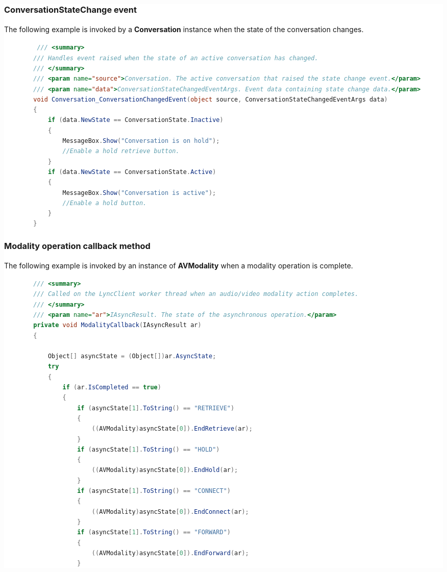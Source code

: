 ``` csharp
```

### ConversationStateChange event

The following example is invoked by a **Conversation** instance when the state of the conversation changes.

``` csharp
         /// <summary>
        /// Handles event raised when the state of an active conversation has changed. 
        /// </summary>
        /// <param name="source">Conversation. The active conversation that raised the state change event.</param>
        /// <param name="data">ConversationStateChangedEventArgs. Event data containing state change data.</param>
        void Conversation_ConversationChangedEvent(object source, ConversationStateChangedEventArgs data)
        {
            if (data.NewState == ConversationState.Inactive)
            {
                MessageBox.Show("Conversation is on hold");
                //Enable a hold retrieve button.
            }
            if (data.NewState == ConversationState.Active)
            {
                MessageBox.Show("Conversation is active");
                //Enable a hold button.
            }
        }
```

### Modality operation callback method

The following example is invoked by an instance of **AVModality** when a modality operation is complete.

``` csharp
        /// <summary>
        /// Called on the LyncClient worker thread when an audio/video modality action completes.
        /// </summary>
        /// <param name="ar">IAsyncResult. The state of the asynchronous operation.</param>
        private void ModalityCallback(IAsyncResult ar)
        {

            Object[] asyncState = (Object[])ar.AsyncState;
            try
            {
                if (ar.IsCompleted == true)
                {
                    if (asyncState[1].ToString() == "RETRIEVE")
                    {
                        ((AVModality)asyncState[0]).EndRetrieve(ar);
                    }
                    if (asyncState[1].ToString() == "HOLD")
                    {
                        ((AVModality)asyncState[0]).EndHold(ar);
                    }
                    if (asyncState[1].ToString() == "CONNECT")
                    {
                        ((AVModality)asyncState[0]).EndConnect(ar);
                    }
                    if (asyncState[1].ToString() == "FORWARD")
                    {
                        ((AVModality)asyncState[0]).EndForward(ar);
                    }
```